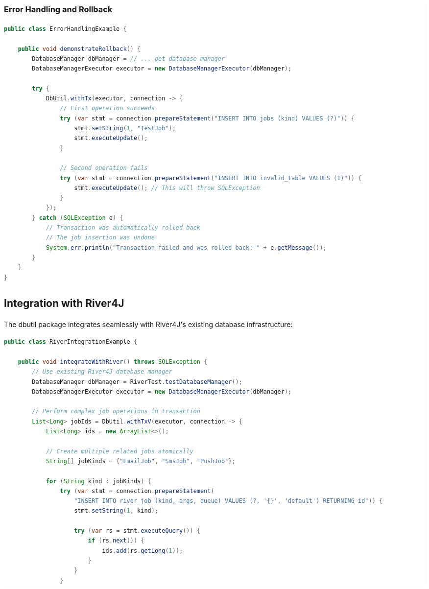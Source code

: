 ### Error Handling and Rollback

```java
public class ErrorHandlingExample {
    
    public void demonstrateRollback() {
        DatabaseManager dbManager = // ... get database manager
        DatabaseManagerExecutor executor = new DatabaseManagerExecutor(dbManager);
        
        try {
            DbUtil.withTx(executor, connection -> {
                // First operation succeeds
                try (var stmt = connection.prepareStatement("INSERT INTO jobs (kind) VALUES (?)")) {
                    stmt.setString(1, "TestJob");
                    stmt.executeUpdate();
                }
                
                // Second operation fails
                try (var stmt = connection.prepareStatement("INSERT INTO invalid_table VALUES (1)")) {
                    stmt.executeUpdate(); // This will throw SQLException
                }
            });
        } catch (SQLException e) {
            // Transaction was automatically rolled back
            // The job insertion was undone
            System.err.println("Transaction failed and was rolled back: " + e.getMessage());
        }
    }
}
```

## Integration with River4J

The dbutil package integrates seamlessly with River4J's existing database infrastructure:

```java
public class RiverIntegrationExample {
    
    public void integrateWithRiver() throws SQLException {
        // Use existing River4J database manager
        DatabaseManager dbManager = RiverTest.testDatabaseManager();
        DatabaseManagerExecutor executor = new DatabaseManagerExecutor(dbManager);
        
        // Perform complex job operations in transaction
        List<Long> jobIds = DbUtil.withTxV(executor, connection -> {
            List<Long> ids = new ArrayList<>();
            
            // Create multiple related jobs atomically
            String[] jobKinds = {"EmailJob", "SmsJob", "PushJob"};
            
            for (String kind : jobKinds) {
                try (var stmt = connection.prepareStatement(
                    "INSERT INTO river_job (kind, args, queue) VALUES (?, '{}', 'default') RETURNING id")) {
                    stmt.setString(1, kind);
                    
                    try (var rs = stmt.executeQuery()) {
                        if (rs.next()) {
                            ids.add(rs.getLong(1));
                        }
                    }
                }
```
